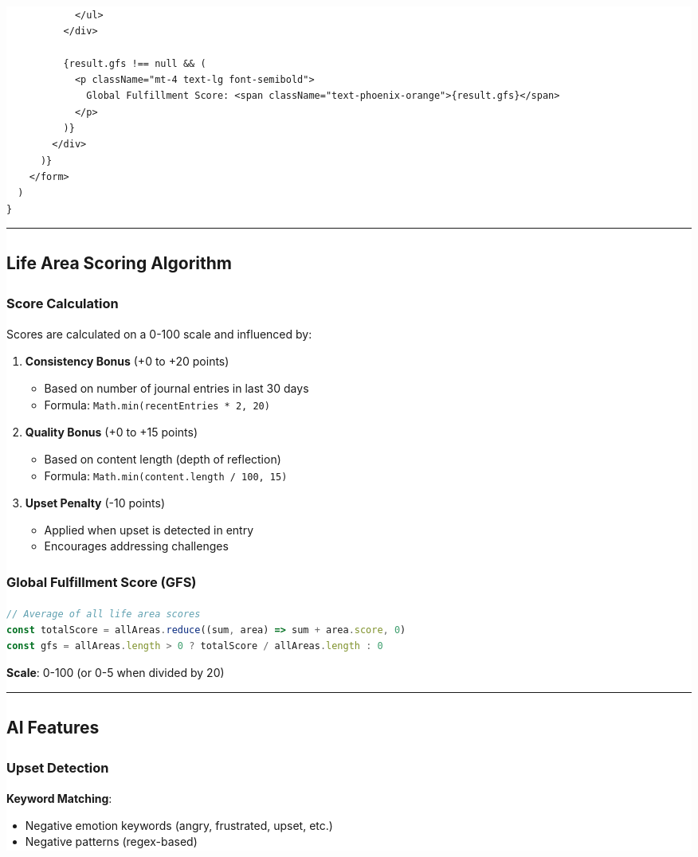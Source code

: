 ```tsx
            </ul>
          </div>

          {result.gfs !== null && (
            <p className="mt-4 text-lg font-semibold">
              Global Fulfillment Score: <span className="text-phoenix-orange">{result.gfs}</span>
            </p>
          )}
        </div>
      )}
    </form>
  )
}
```

---

## Life Area Scoring Algorithm

### Score Calculation

Scores are calculated on a 0-100 scale and influenced by:

1. **Consistency Bonus** (+0 to +20 points)
   - Based on number of journal entries in last 30 days
   - Formula: `Math.min(recentEntries * 2, 20)`

2. **Quality Bonus** (+0 to +15 points)
   - Based on content length (depth of reflection)
   - Formula: `Math.min(content.length / 100, 15)`

3. **Upset Penalty** (-10 points)
   - Applied when upset is detected in entry
   - Encourages addressing challenges

### Global Fulfillment Score (GFS)

```typescript
// Average of all life area scores
const totalScore = allAreas.reduce((sum, area) => sum + area.score, 0)
const gfs = allAreas.length > 0 ? totalScore / allAreas.length : 0
```

**Scale**: 0-100 (or 0-5 when divided by 20)

---

## AI Features

### Upset Detection

**Keyword Matching**:
- Negative emotion keywords (angry, frustrated, upset, etc.)
- Negative patterns (regex-based)
